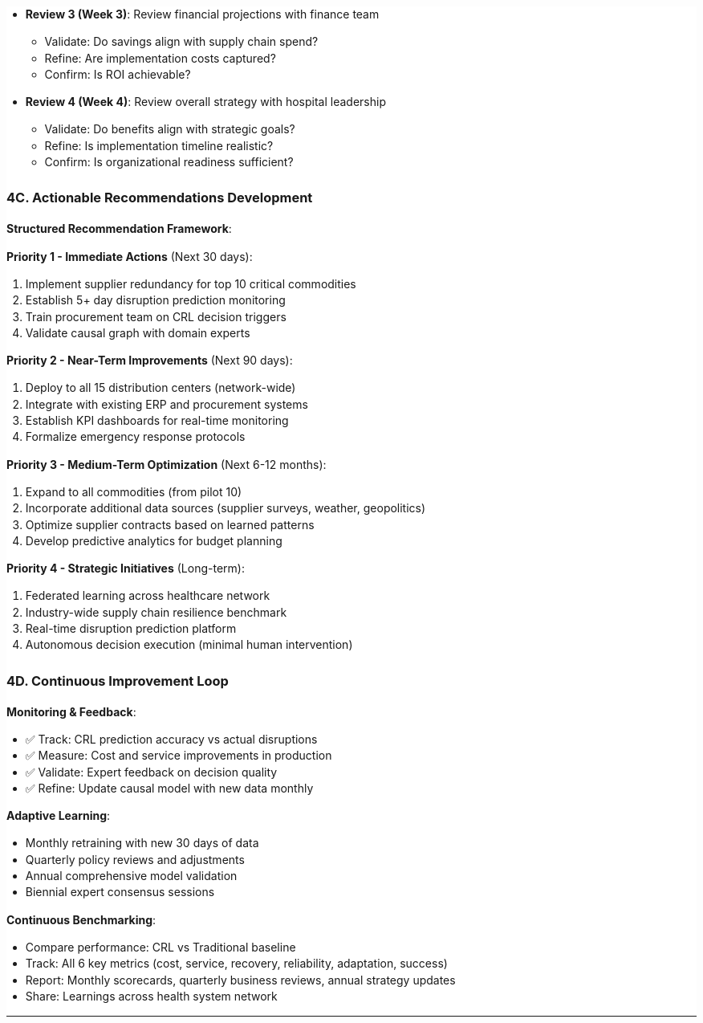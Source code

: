 - **Review 3 (Week 3)**: Review financial projections with finance team
  - Validate: Do savings align with supply chain spend?
  - Refine: Are implementation costs captured?
  - Confirm: Is ROI achievable?

- **Review 4 (Week 4)**: Review overall strategy with hospital leadership
  - Validate: Do benefits align with strategic goals?
  - Refine: Is implementation timeline realistic?
  - Confirm: Is organizational readiness sufficient?

### **4C. Actionable Recommendations Development**

**Structured Recommendation Framework**:

**Priority 1 - Immediate Actions** (Next 30 days):
1. Implement supplier redundancy for top 10 critical commodities
2. Establish 5+ day disruption prediction monitoring
3. Train procurement team on CRL decision triggers
4. Validate causal graph with domain experts

**Priority 2 - Near-Term Improvements** (Next 90 days):
1. Deploy to all 15 distribution centers (network-wide)
2. Integrate with existing ERP and procurement systems
3. Establish KPI dashboards for real-time monitoring
4. Formalize emergency response protocols

**Priority 3 - Medium-Term Optimization** (Next 6-12 months):
1. Expand to all commodities (from pilot 10)
2. Incorporate additional data sources (supplier surveys, weather, geopolitics)
3. Optimize supplier contracts based on learned patterns
4. Develop predictive analytics for budget planning

**Priority 4 - Strategic Initiatives** (Long-term):
1. Federated learning across healthcare network
2. Industry-wide supply chain resilience benchmark
3. Real-time disruption prediction platform
4. Autonomous decision execution (minimal human intervention)

### **4D. Continuous Improvement Loop**

**Monitoring & Feedback**:
- ✅ Track: CRL prediction accuracy vs actual disruptions
- ✅ Measure: Cost and service improvements in production
- ✅ Validate: Expert feedback on decision quality
- ✅ Refine: Update causal model with new data monthly

**Adaptive Learning**:
- Monthly retraining with new 30 days of data
- Quarterly policy reviews and adjustments
- Annual comprehensive model validation
- Biennial expert consensus sessions

**Continuous Benchmarking**:
- Compare performance: CRL vs Traditional baseline
- Track: All 6 key metrics (cost, service, recovery, reliability, adaptation, success)
- Report: Monthly scorecards, quarterly business reviews, annual strategy updates
- Share: Learnings across health system network

---
